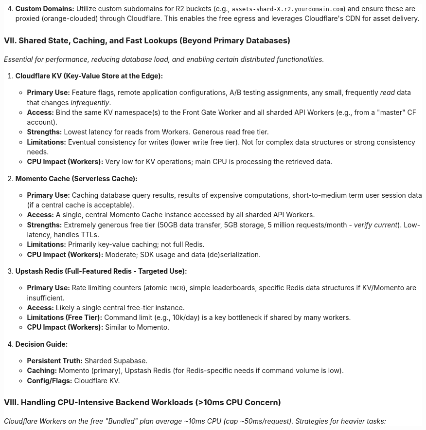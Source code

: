4. **Custom Domains:** Utilize custom subdomains for R2 buckets (e.g., `assets-shard-X.r2.yourdomain.com`) and ensure these are proxied (orange-clouded) through Cloudflare. This enables the free egress and leverages Cloudflare's CDN for asset delivery.

### VII. Shared State, Caching, and Fast Lookups (Beyond Primary Databases)

*Essential for performance, reducing database load, and enabling certain distributed functionalities.*

1. **Cloudflare KV (Key-Value Store at the Edge):**  
     
   * **Primary Use:** Feature flags, remote application configurations, A/B testing assignments, any small, frequently *read* data that changes *infrequently*.  
   * **Access:** Bind the same KV namespace(s) to the Front Gate Worker and all sharded API Workers (e.g., from a "master" CF account).  
   * **Strengths:** Lowest latency for reads from Workers. Generous read free tier.  
   * **Limitations:** Eventual consistency for writes (lower write free tier). Not for complex data structures or strong consistency needs.  
   * **CPU Impact (Workers):** Very low for KV operations; main CPU is processing the retrieved data.

   

2. **Momento Cache (Serverless Cache):**  
     
   * **Primary Use:** Caching database query results, results of expensive computations, short-to-medium term user session data (if a central cache is acceptable).  
   * **Access:** A single, central Momento Cache instance accessed by all sharded API Workers.  
   * **Strengths:** Extremely generous free tier (50GB data transfer, 5GB storage, 5 million requests/month \- *verify current*). Low-latency, handles TTLs.  
   * **Limitations:** Primarily key-value caching; not full Redis.  
   * **CPU Impact (Workers):** Moderate; SDK usage and data (de)serialization.

   

3. **Upstash Redis (Full-Featured Redis \- Targeted Use):**  
     
   * **Primary Use:** Rate limiting counters (atomic `INCR`), simple leaderboards, specific Redis data structures if KV/Momento are insufficient.  
   * **Access:** Likely a single central free-tier instance.  
   * **Limitations (Free Tier):** Command limit (e.g., 10k/day) is a key bottleneck if shared by many workers.  
   * **CPU Impact (Workers):** Similar to Momento.

   

4. **Decision Guide:**  
     
   * **Persistent Truth:** Sharded Supabase.  
   * **Caching:** Momento (primary), Upstash Redis (for Redis-specific needs if command volume is low).  
   * **Config/Flags:** Cloudflare KV.

### VIII. Handling CPU-Intensive Backend Workloads (\>10ms CPU Concern)

*Cloudflare Workers on the free "Bundled" plan average \~10ms CPU (cap \~50ms/request). Strategies for heavier tasks:*
